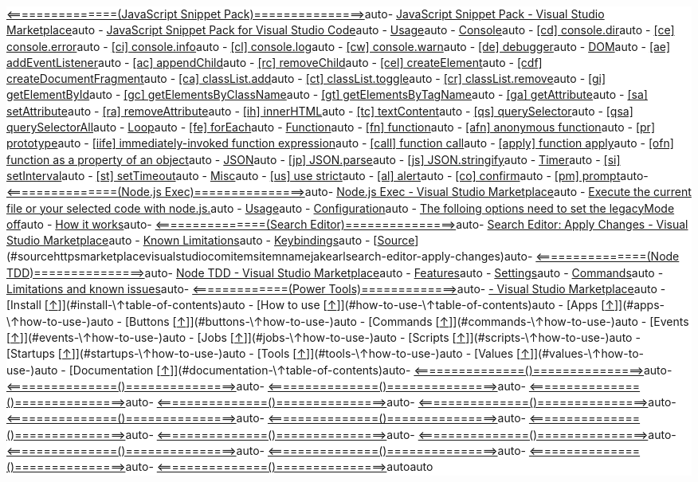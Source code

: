 [<===============(JavaScript Snippet Pack)===============>](#javascript-snippet-pack)auto- [JavaScript Snippet Pack - Visual Studio Marketplace](#javascript-snippet-pack---visual-studio-marketplace)auto    - [JavaScript Snippet Pack for Visual Studio Code](#javascript-snippet-pack-for-visual-studio-code)auto    - [Usage](#usage-15)auto    - [Console](#console)auto        - [\[cd\] console.dir](#\cd\-consoledir)auto        - [\[ce\] console.error](#\ce\-consoleerror)auto        - [\[ci\] console.info](#\ci\-consoleinfo)auto        - [\[cl\] console.log](#\cl\-consolelog)auto        - [\[cw\] console.warn](#\cw\-consolewarn)auto        - [\[de\] debugger](#\de\-debugger)auto    - [DOM](#dom)auto        - [\[ae\] addEventListener](#\ae\-addeventlistener)auto        - [\[ac\] appendChild](#\ac\-appendchild)auto        - [\[rc\] removeChild](#\rc\-removechild)auto        - [\[cel\] createElement](#\cel\-createelement)auto        - [\[cdf\] createDocumentFragment](#\cdf\-createdocumentfragment)auto        - [\[ca\] classList.add](#\ca\-classlistadd)auto        - [\[ct\] classList.toggle](#\ct\-classlisttoggle)auto        - [\[cr\] classList.remove](#\cr\-classlistremove)auto        - [\[gi\] getElementById](#\gi\-getelementbyid)auto        - [\[gc\] getElementsByClassName](#\gc\-getelementsbyclassname)auto        - [\[gt\] getElementsByTagName](#\gt\-getelementsbytagname)auto        - [\[ga\] getAttribute](#\ga\-getattribute)auto        - [\[sa\] setAttribute](#\sa\-setattribute)auto        - [\[ra\] removeAttribute](#\ra\-removeattribute)auto        - [\[ih\] innerHTML](#\ih\-innerhtml)auto        - [\[tc\] textContent](#\tc\-textcontent)auto        - [\[qs\] querySelector](#\qs\-queryselector)auto        - [\[qsa\] querySelectorAll](#\qsa\-queryselectorall)auto    - [Loop](#loop)auto        - [\[fe\] forEach](#\fe\-foreach)auto    - [Function](#function)auto        - [\[fn\] function](#\fn\-function)auto        - [\[afn\] anonymous function](#\afn\-anonymous-function)auto        - [\[pr\] prototype](#\pr\-prototype)auto        - [\[iife\] immediately-invoked function expression](#\iife\-immediately-invoked-function-expression)auto        - [\[call\] function call](#\call\-function-call)auto        - [\[apply\] function apply](#\apply\-function-apply)auto        - [\[ofn\] function as a property of an object](#\ofn\-function-as-a-property-of-an-object)auto    - [JSON](#json)auto        - [\[jp\] JSON.parse](#\jp\-jsonparse)auto        - [\[js\] JSON.stringify](#\js\-jsonstringify)auto    - [Timer](#timer)auto        - [\[si\] setInterval](#\si\-setinterval)auto        - [\[st\] setTimeout](#\st\-settimeout)auto    - [Misc](#misc)auto        - [\[us\] use strict](#\us\-use-strict)auto        - [\[al\] alert](#\al\-alert)auto        - [\[co\] confirm](#\co\-confirm)auto        - [\[pm\] prompt](#\pm\-prompt)auto- [<===============(Node.js Exec)===============>](#nodejs-exec)auto- [Node.js Exec - Visual Studio Marketplace](#nodejs-exec---visual-studio-marketplace)auto        - [Execute the current file or your selected code with node.js.](#execute-the-current-file-or-your-selected-code-with-nodejs)auto    - [Usage](#usage-16)auto    - [Configuration](#configuration-8)auto        - [The folloing options need to set the legacyMode off](#the-folloing-options-need-to-set-the-legacymode-off)auto    - [How it works](#how-it-works-1)auto- [<===============(Search Editor)===============>](#search-editor)auto- [Search Editor: Apply Changes - Visual Studio Marketplace](#search-editor-apply-changes---visual-studio-marketplace)auto    - [Known Limitations](#known-limitations)auto    - [Keybindings](#keybindings-1)auto    - [[Source](https://marketplace.visualstudio.com/items?itemName=jakearl.search-editor-apply-changes)](#sourcehttpsmarketplacevisualstudiocomitemsitemnamejakearlsearch-editor-apply-changes)auto- [<===============(Node TDD)===============>](#node-tdd)auto- [Node TDD - Visual Studio Marketplace](#node-tdd---visual-studio-marketplace)auto    - [Features](#features-28)auto    - [Settings](#settings-5)auto    - [Commands](#commands-6)auto    - [Limitations and known issues](#limitations-and-known-issues)auto- [<=============(Power Tools)=============>](#power-tools)auto- [- Visual Studio Marketplace](#--visual-studio-marketplace)auto    - [Install \[[↑](#table-of-contents)\]](#install-\↑table-of-contents\)auto    - [How to use \[[↑](#table-of-contents)\]](#how-to-use-\↑table-of-contents\)auto        - [Apps \[[↑](#how-to-use-)\]](#apps-\↑how-to-use-\)auto        - [Buttons \[[↑](#how-to-use-)\]](#buttons-\↑how-to-use-\)auto        - [Commands \[[↑](#how-to-use-)\]](#commands-\↑how-to-use-\)auto        - [Events \[[↑](#how-to-use-)\]](#events-\↑how-to-use-\)auto        - [Jobs \[[↑](#how-to-use-)\]](#jobs-\↑how-to-use-\)auto        - [Scripts \[[↑](#how-to-use-)\]](#scripts-\↑how-to-use-\)auto        - [Startups \[[↑](#how-to-use-)\]](#startups-\↑how-to-use-\)auto        - [Tools \[[↑](#how-to-use-)\]](#tools-\↑how-to-use-\)auto        - [Values \[[↑](#how-to-use-)\]](#values-\↑how-to-use-\)auto    - [Documentation \[[↑](#table-of-contents)\]](#documentation-\↑table-of-contents\)auto- [<===============()===============>](#-1)auto- [<===============()===============>](#-2)auto- [<===============()===============>](#-3)auto- [<===============()===============>](#-4)auto- [<===============()===============>](#-5)auto- [<===============()===============>](#-6)auto- [<===============()===============>](#-7)auto- [<===============()===============>](#-8)auto- [<===============()===============>](#-9)auto- [<===============()===============>](#-10)auto- [<===============()===============>](#-11)auto- [<===============()===============>](#-12)auto- [<===============()===============>](#-13)auto- [<===============()===============>](#-14)auto- [<===============()===============>](#-15)autoauto
